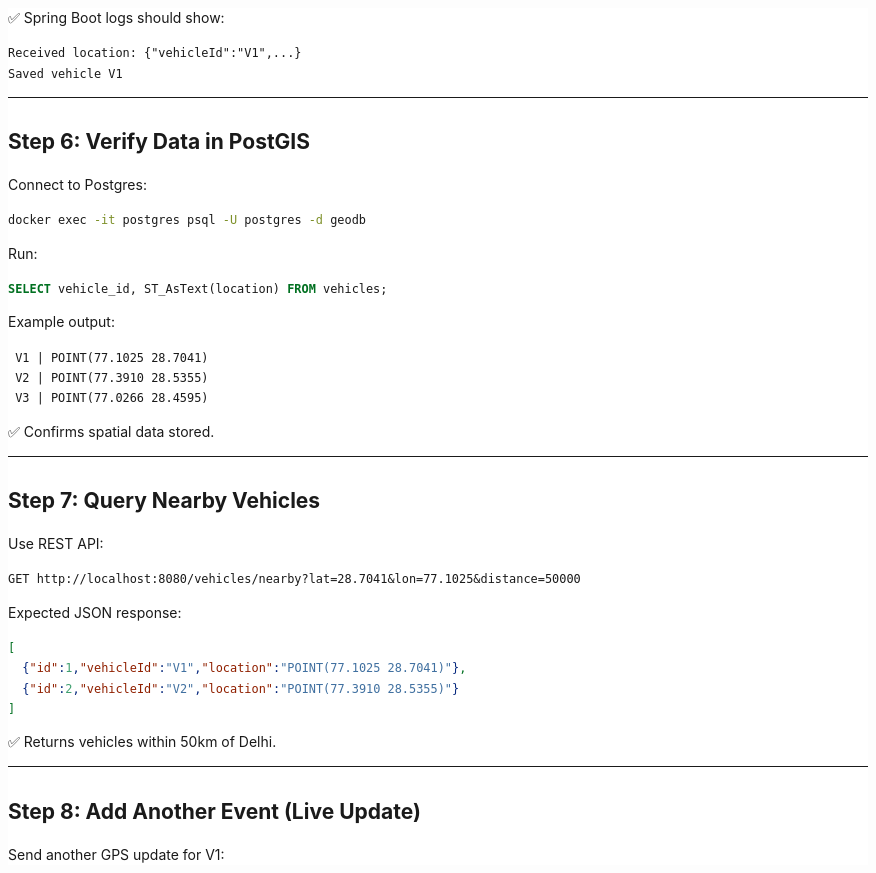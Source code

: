 ✅ Spring Boot logs should show:

```
Received location: {"vehicleId":"V1",...}
Saved vehicle V1
```

---

## **Step 6: Verify Data in PostGIS**

Connect to Postgres:

```bash
docker exec -it postgres psql -U postgres -d geodb
```

Run:

```sql
SELECT vehicle_id, ST_AsText(location) FROM vehicles;
```

Example output:

```
 V1 | POINT(77.1025 28.7041)
 V2 | POINT(77.3910 28.5355)
 V3 | POINT(77.0266 28.4595)
```

✅ Confirms spatial data stored.

---

## **Step 7: Query Nearby Vehicles**

Use REST API:

```
GET http://localhost:8080/vehicles/nearby?lat=28.7041&lon=77.1025&distance=50000
```

Expected JSON response:

```json
[
  {"id":1,"vehicleId":"V1","location":"POINT(77.1025 28.7041)"},
  {"id":2,"vehicleId":"V2","location":"POINT(77.3910 28.5355)"}
]
```

✅ Returns vehicles within 50km of Delhi.

---

## **Step 8: Add Another Event (Live Update)**

Send another GPS update for V1:
